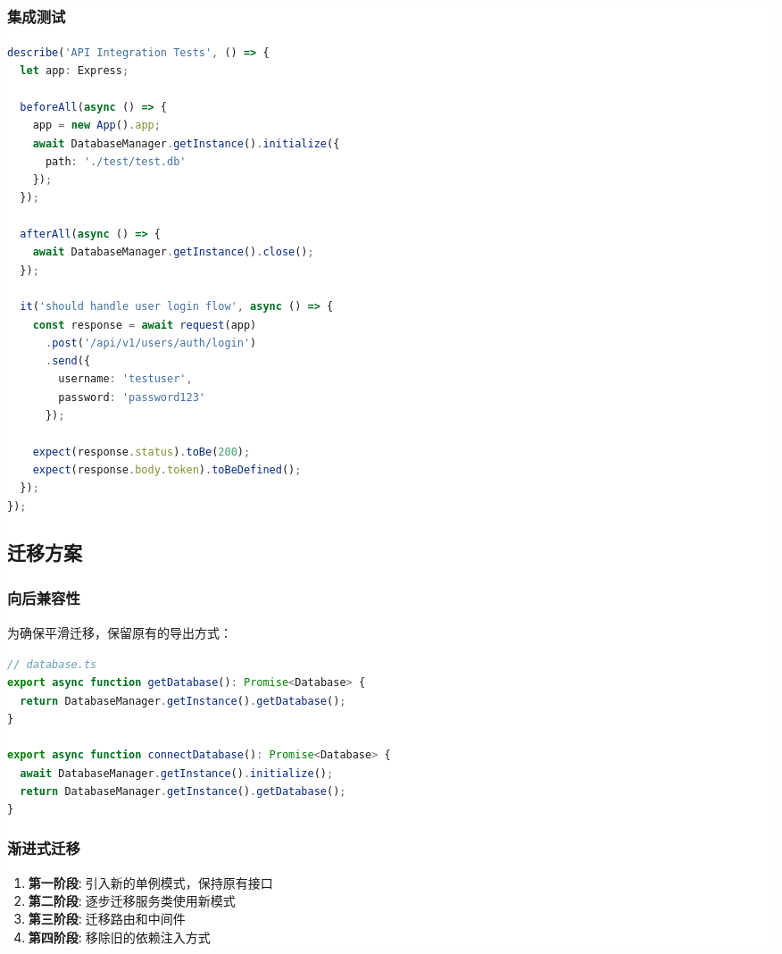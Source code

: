 ### 集成测试

```typescript
describe('API Integration Tests', () => {
  let app: Express;
  
  beforeAll(async () => {
    app = new App().app;
    await DatabaseManager.getInstance().initialize({
      path: './test/test.db'
    });
  });
  
  afterAll(async () => {
    await DatabaseManager.getInstance().close();
  });
  
  it('should handle user login flow', async () => {
    const response = await request(app)
      .post('/api/v1/users/auth/login')
      .send({
        username: 'testuser',
        password: 'password123'
      });
    
    expect(response.status).toBe(200);
    expect(response.body.token).toBeDefined();
  });
});
```

## 迁移方案

### 向后兼容性

为确保平滑迁移，保留原有的导出方式：

```typescript
// database.ts
export async function getDatabase(): Promise<Database> {
  return DatabaseManager.getInstance().getDatabase();
}

export async function connectDatabase(): Promise<Database> {
  await DatabaseManager.getInstance().initialize();
  return DatabaseManager.getInstance().getDatabase();
}
```

### 渐进式迁移

1. **第一阶段**: 引入新的单例模式，保持原有接口
2. **第二阶段**: 逐步迁移服务类使用新模式
3. **第三阶段**: 迁移路由和中间件
4. **第四阶段**: 移除旧的依赖注入方式

